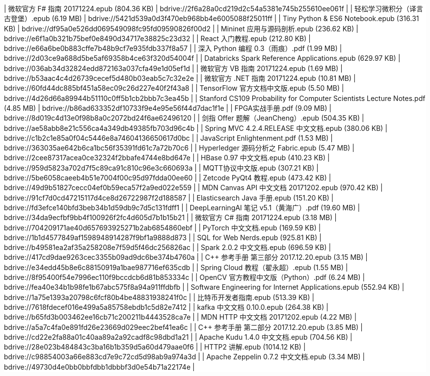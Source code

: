 | 微软官方 F# 指南 20171224.epub (804.36 KB) | bdrive://2f6a28a0cd219d2c54a5381e745b255610ee061f |
| 轻松学习微积分（译言古登堡）.epub (6.19 MB) | bdrive://5421d539a0d3f470eb968bb4e6005088f25011ff |
| Tiny Python & ES6 Notebook.epub (316.31 KB) | bdrive://df95a0e526dd069549098fc95fd09590826f00d2 |
| Mininet 应用与源码剖析.epub (236.62 KB) | bdrive://e6f1a0b321b75bef0e8490d34717e38825c23d32 |
| React 入门教程.epub (212.80 KB) | bdrive://e66a6be0b883cffe7b48b9cf7e935fdb337f8a57 |
| 深入 Python 编程 0.3（雨痕）.pdf (1.99 MB) | bdrive://2d03ce9a688d5be5af69358b4ce63f320d54004f |
| Databricks Spark Reference Applications.epub (629.97 KB) | bdrive://036ab34d32824edd872163a037cfa49e1d05ef1d |
| 微软官方 VB  指南 20171224.epub (1.69 MB) | bdrive://b53aac4c4d26739cecef5d480b03eab5c7c32e2e |
| 微软官方 .NET 指南 20171224.epub (10.81 MB) | bdrive://60fd44dc885bf451a58ec09c26d227e40f2f43a8 |
| TensorFlow 官方文档中文版.epub (5.50 MB) | bdrive://4d26d66a89944b51110c0ff5b1cb2bbb7c3ea45b |
| Stanford CS109 Probability for Computer Scientists Lecture Notes.pdf (4.85 MB) | bdrive://b86ad633352df10733f9e4e95e56f44d7dac1f1e |
| FPGA实战手册.pdf (9.09 MB) | bdrive://8d019c4d13e0f98b8a0c2072bd24f6ae62496120 |
| 剑指 Offer 题解（JeanCheng）.epub (504.35 KB) | bdrive://ae58abb8e21c556ca4a349db49385fb703d96c4b |
| Spring MVC 4.2.4.RELEASE 中文文档.epub (380.06 KB) | bdrive://c1b2c1e85a0f04c5446e8a74604136650617d0bc |
| JavaScript Enlightenment.pdf (1.53 MB) | bdrive://363035ae642b6ca1bc56f35391fd61c7a72b70c6 |
| Hyperledger 源码分析之 Fabric.epub (5.47 MB) | bdrive://2cee87317acea0ce32324f2bbafe4744e8bd647e |
| HBase 0.97 中文文档.epub (410.23 KB) | bdrive://959d5823a702d7f5c89ca91c810c96e3c660693a |
| MQTT协议中文版.epub (307.21 KB) | bdrive://5be6058caeeb4b51e7004f00c95d97fdda00ee60 |
| Zetcode PyQt4 教程.epub (473.42 KB) | bdrive://49d9b51827cecc04ef0b59eca57f2a9ed022e559 |
| MDN Canvas API 中文文档 20171202.epub (970.42 KB) | bdrive://91cf7d0cd47215117d4ce8d26722987f2d188587 |
| Elasticsearch Java 手册.epub (151.20 KB) | bdrive://fd3efce140bfd3beb34b1d59db9c7d5c131fdff1 |
| DeepLearningAI 笔记 v5.1（黄海广）.pdf (19.60 MB) | bdrive://34da9ecfbf9bb4f100926f2fc4d605d7b1b15b21 |
| 微软官方 C# 指南 20171224.epub (3.18 MB) | bdrive://704209171ae40d657693925271b2ab6854860ebf |
| PyTorch 中文文档.epub (169.59 KB) | bdrive://1b1d4577849af1598948914287f9bf1a9888d873 |
| SQL for Web Nerds.epub (925.81 KB) | bdrive://b49581ea2af35a258208e7f59d5f46dc256826ac |
| Spark 2.0.2 中文文档.epub (696.59 KB) | bdrive://417cd9dae9263cec3355b09ad9dc6be374b4760a |
| C++ 参考手册 第三部分 2017.12.20.epub (3.15 MB) | bdrive://e34edd45b8e6c88150919a1bae987716ef635cdb |
| Spring Cloud 教程（翟永超）.epub (1.55 MB) | bdrive://8f95400f54e7996ec110f9bccdcb6d81b853334c |
| OpenCV 官方教程中文版（Python）.pdf (6.24 MB) | bdrive://fea40e34b1b98fe1b67abc575f8a94a911ffdbfb |
| Software Engineering for Internet Applications.epub (552.94 KB) | bdrive://1a75e1393a20798c6fcf80b4be48831938241f0c |
| 比特币开发者指南.epub (513.39 KB) | bdrive://7618fdecef016e499a5a85758ebdb1c5d82e7412 |
| kafka 中文文档 0.10.0.epub (264.38 KB) | bdrive://b65fd3b003462ee16cb71c200211b4443528ca7e |
| MDN HTTP 中文文档 20171202.epub (4.22 MB) | bdrive://a5a7c4fa0e891fd26e23669d029eec2bef41ea6c |
| C++ 参考手册 第二部分 2017.12.20.epub (3.85 MB) | bdrive://cd22e2fa88a01c40aa89a2a92cadf8c98dbd1a21 |
| Apache Kudu 1.4.0 中文文档.epub (704.56 KB) | bdrive://28e023b484843c3ba16b1b359d5a60d479aae0f6 |
| HTTP2 讲解.epub (1014.12 KB) | bdrive://c98854003a66e883cd7e9c72cd5d98ab9a974a3d |
| Apache Zeppelin 0.7.2 中文文档.epub (3.34 MB) | bdrive://49730d4e0bb0bbfdbb1dbbbf3d0e54b71a22174e |
